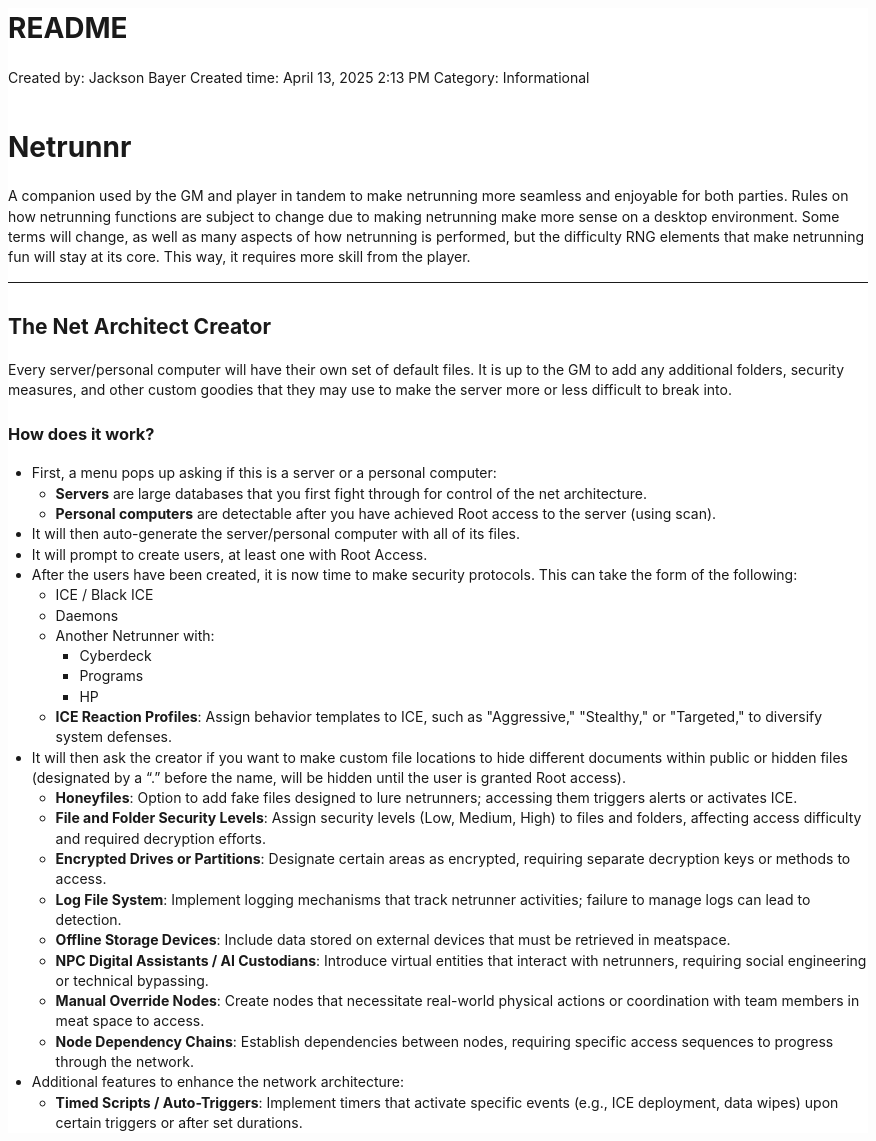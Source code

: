 # README

Created by: Jackson Bayer
Created time: April 13, 2025 2:13 PM
Category: Informational

# Netrunnr

A companion used by the GM and player in tandem to make netrunning more seamless and enjoyable for both parties. Rules on how netrunning functions are subject to change due to making netrunning make more sense on a desktop environment. Some terms will change, as well as many aspects of how netrunning is performed, but the difficulty RNG elements that make netrunning fun will stay at its core. This way, it requires more skill from the player.

---

## The Net Architect Creator

Every server/personal computer will have their own set of default files. It is up to the GM to add any additional folders, security measures, and other custom goodies that they may use to make the server more or less difficult to break into.

### How does it work?

- First, a menu pops up asking if this is a server or a personal computer:
    - **Servers** are large databases that you first fight through for control of the net architecture.
    - **Personal computers** are detectable after you have achieved Root access to the server (using scan).
- It will then auto-generate the server/personal computer with all of its files.
- It will prompt to create users, at least one with Root Access.
- After the users have been created, it is now time to make security protocols. This can take the form of the following:
    - ICE / Black ICE
    - Daemons
    - Another Netrunner with:
        - Cyberdeck
        - Programs
        - HP
    - **ICE Reaction Profiles**: Assign behavior templates to ICE, such as "Aggressive," "Stealthy," or "Targeted," to diversify system defenses.
- It will then ask the creator if you want to make custom file locations to hide different documents within public or hidden files (designated by a “.” before the name, will be hidden until the user is granted Root access).
    - **Honeyfiles**: Option to add fake files designed to lure netrunners; accessing them triggers alerts or activates ICE.
    - **File and Folder Security Levels**: Assign security levels (Low, Medium, High) to files and folders, affecting access difficulty and required decryption efforts.
    - **Encrypted Drives or Partitions**: Designate certain areas as encrypted, requiring separate decryption keys or methods to access.
    - **Log File System**: Implement logging mechanisms that track netrunner activities; failure to manage logs can lead to detection.
    - **Offline Storage Devices**: Include data stored on external devices that must be retrieved in meatspace.
    - **NPC Digital Assistants / AI Custodians**: Introduce virtual entities that interact with netrunners, requiring social engineering or technical bypassing.
    - **Manual Override Nodes**: Create nodes that necessitate real-world physical actions or coordination with team members in meat space to access.
    - **Node Dependency Chains**: Establish dependencies between nodes, requiring specific access sequences to progress through the network.
- Additional features to enhance the network architecture:
    - **Timed Scripts / Auto-Triggers**: Implement timers that activate specific events (e.g., ICE deployment, data wipes) upon certain triggers or after set durations.